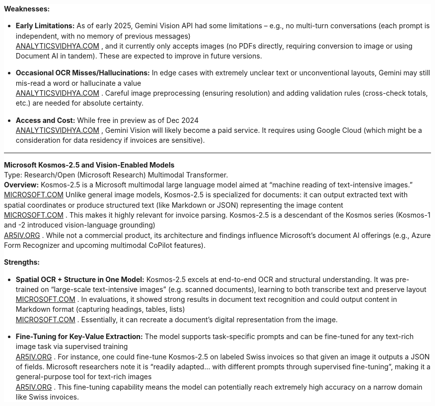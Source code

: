 **Weaknesses:**

- **Early Limitations:** As of early 2025, Gemini Vision API had some limitations – e.g., no multi-turn conversations (each prompt is independent, with no memory of previous messages)  
[ANALYTICSVIDHYA.COM](https://www.analyticsvidhya.com)
, and it currently only accepts images (no PDFs directly, requiring conversion to image or using Document AI in tandem). These are expected to improve in future versions.

- **Occasional OCR Misses/Hallucinations:** In edge cases with extremely unclear text or unconventional layouts, Gemini may still mis-read a word or hallucinate a value  
[ANALYTICSVIDHYA.COM](https://www.analyticsvidhya.com)
. Careful image preprocessing (ensuring resolution) and adding validation rules (cross-check totals, etc.) are needed for absolute certainty.

- **Access and Cost:** While free in preview as of Dec 2024  
[ANALYTICSVIDHYA.COM](https://www.analyticsvidhya.com)
, Gemini Vision will likely become a paid service. It requires using Google Cloud (which might be a consideration for data residency if invoices are sensitive).

---

**Microsoft Kosmos-2.5 and Vision-Enabled Models**  
Type: Research/Open (Microsoft Research) Multimodal Transformer.  
**Overview:** Kosmos-2.5 is a Microsoft multimodal large language model aimed at “machine reading of text-intensive images.”  
[MICROSOFT.COM](https://www.microsoft.com)
 Unlike general image models, Kosmos-2.5 is specialized for documents: it can output extracted text with spatial coordinates or produce structured text (like Markdown or JSON) representing the image content  
[MICROSOFT.COM](https://www.microsoft.com)
. This makes it highly relevant for invoice parsing. Kosmos-2.5 is a descendant of the Kosmos series (Kosmos-1 and -2 introduced vision-language grounding)  
[AR5IV.ORG](https://ar5iv.org/)
. While not a commercial product, its architecture and findings influence Microsoft’s document AI offerings (e.g., Azure Form Recognizer and upcoming multimodal CoPilot features).

**Strengths:**

- **Spatial OCR + Structure in One Model:** Kosmos-2.5 excels at end-to-end OCR and structural understanding. It was pre-trained on “large-scale text-intensive images” (e.g. scanned documents), learning to both transcribe text and preserve layout  
[MICROSOFT.COM](https://www.microsoft.com)
. In evaluations, it showed strong results in document text recognition and could output content in Markdown format (capturing headings, tables, lists)  
[MICROSOFT.COM](https://www.microsoft.com)
. Essentially, it can recreate a document’s digital representation from the image.

- **Fine-Tuning for Key-Value Extraction:** The model supports task-specific prompts and can be fine-tuned for any text-rich image task via supervised training  
[AR5IV.ORG](https://ar5iv.org/)
. For instance, one could fine-tune Kosmos-2.5 on labeled Swiss invoices so that given an image it outputs a JSON of fields. Microsoft researchers note it is “readily adapted… with different prompts through supervised fine-tuning”, making it a general-purpose tool for text-rich images  
[AR5IV.ORG](https://ar5iv.org/)
. This fine-tuning capability means the model can potentially reach extremely high accuracy on a narrow domain like Swiss invoices.
